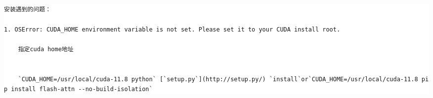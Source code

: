     安装遇到的问题：

    1. OSError: CUDA_HOME environment variable is not set. Please set it to your CUDA install root.

        指定cuda home地址


        `CUDA_HOME=/usr/local/cuda-11.8 python` [`setup.py`](http://setup.py/) `install`or`CUDA_HOME=/usr/local/cuda-11.8 pip install flash-attn --no-build-isolation`

